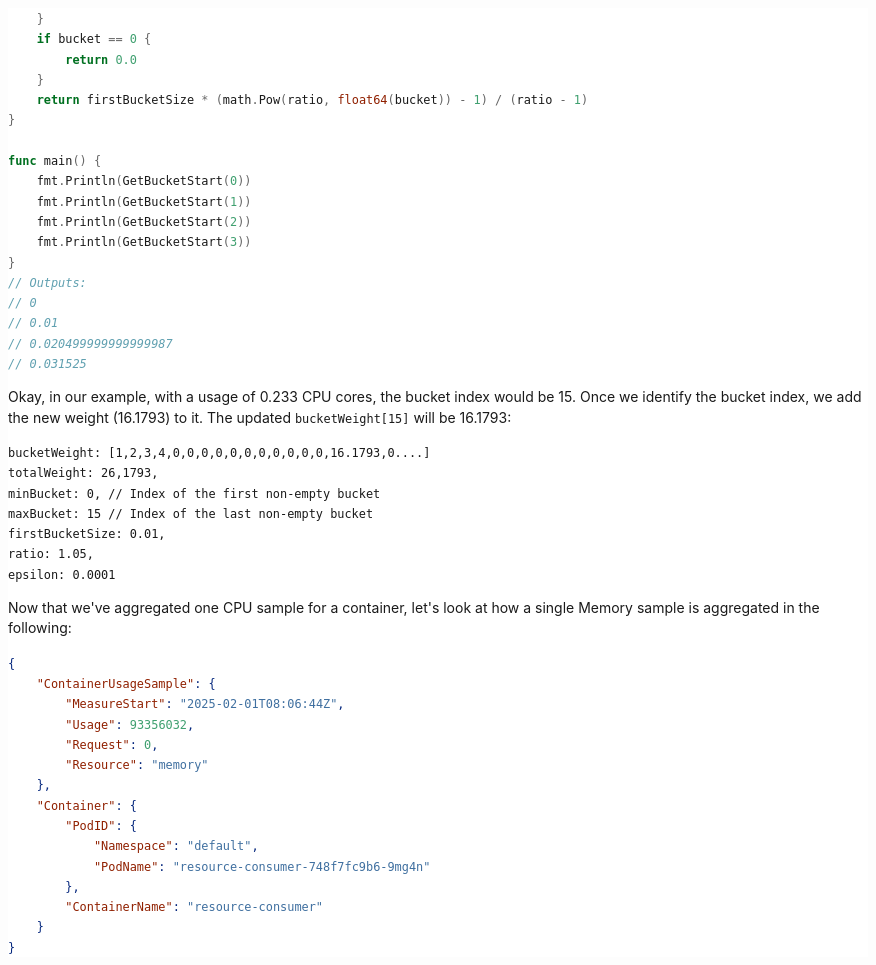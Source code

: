 ```go
	}
	if bucket == 0 {
		return 0.0
	}
	return firstBucketSize * (math.Pow(ratio, float64(bucket)) - 1) / (ratio - 1)
}

func main() {
	fmt.Println(GetBucketStart(0))
	fmt.Println(GetBucketStart(1))
	fmt.Println(GetBucketStart(2))
	fmt.Println(GetBucketStart(3))
}
// Outputs:
// 0
// 0.01
// 0.020499999999999987
// 0.031525
```

Okay, in our example, with a usage of 0.233 CPU cores, the bucket index would be 15. Once we identify the bucket index, we add the new weight (16.1793) to it. The updated `bucketWeight[15]` will be 16.1793:

```
bucketWeight: [1,2,3,4,0,0,0,0,0,0,0,0,0,0,0,16.1793,0....]
totalWeight: 26,1793,
minBucket: 0, // Index of the first non-empty bucket
maxBucket: 15 // Index of the last non-empty bucket
firstBucketSize: 0.01,
ratio: 1.05,
epsilon: 0.0001
```


Now that we've aggregated one CPU sample for a container, let's look at how a single Memory sample is aggregated in the following:

```json
{
    "ContainerUsageSample": {
        "MeasureStart": "2025-02-01T08:06:44Z",
        "Usage": 93356032,
        "Request": 0,
        "Resource": "memory"
    },
    "Container": {
        "PodID": {
            "Namespace": "default",
            "PodName": "resource-consumer-748f7fc9b6-9mg4n"
        },
        "ContainerName": "resource-consumer"
    }
}
```

